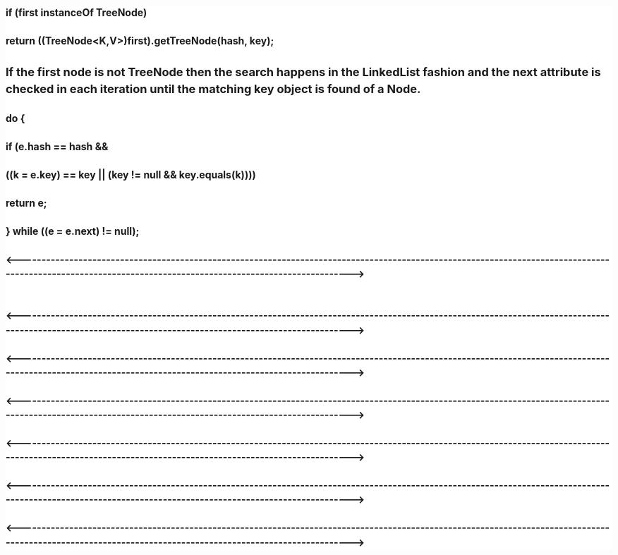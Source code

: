 #### if (first instanceOf TreeNode)
####   return ((TreeNode<K,V>)first).getTreeNode(hash, key);
### If the first node is not TreeNode then the search happens in the LinkedList fashion and the next attribute is checked in each iteration until the matching key object is found of a Node.
#### do {
####    if (e.hash == hash &&
####        ((k = e.key) == key || (key != null && key.equals(k))))
####        return e;
#### } while ((e = e.next) != null);
#### <----------------------------------------------------------------------------------------------------------------------------------------------------------------------------------------------------------->
# 
#### <----------------------------------------------------------------------------------------------------------------------------------------------------------------------------------------------------------->
#### <----------------------------------------------------------------------------------------------------------------------------------------------------------------------------------------------------------->
#### <----------------------------------------------------------------------------------------------------------------------------------------------------------------------------------------------------------->
#### <----------------------------------------------------------------------------------------------------------------------------------------------------------------------------------------------------------->
#### <----------------------------------------------------------------------------------------------------------------------------------------------------------------------------------------------------------->
#### <----------------------------------------------------------------------------------------------------------------------------------------------------------------------------------------------------------->






